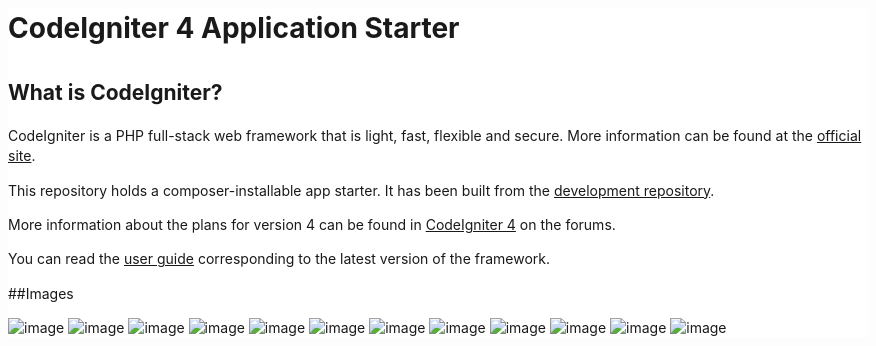 # CodeIgniter 4 Application Starter
## What is CodeIgniter?

CodeIgniter is a PHP full-stack web framework that is light, fast, flexible and secure.
More information can be found at the [official site](https://codeigniter.com).

This repository holds a composer-installable app starter.
It has been built from the
[development repository](https://github.com/codeigniter4/CodeIgniter4).

More information about the plans for version 4 can be found in [CodeIgniter 4](https://forum.codeigniter.com/forumdisplay.php?fid=28) on the forums.

You can read the [user guide](https://codeigniter.com/user_guide/)
corresponding to the latest version of the framework.

##Images

<img width="1920" height="1080" alt="image" src="https://github.com/user-attachments/assets/ee1b5ef0-d094-4b7a-b864-0cf69478f9fa" />

<img width="1920" height="1080" alt="image" src="https://github.com/user-attachments/assets/5d0d5848-24a1-4664-a5d4-3cba6b4c370a" />

<img width="1920" height="1080" alt="image" src="https://github.com/user-attachments/assets/5b6765ce-037f-456b-adae-c288c69e747c" />

<img width="1920" height="1080" alt="image" src="https://github.com/user-attachments/assets/6d176c85-eb79-43b8-a2a2-66f427cd8440" />

<img width="1920" height="1080" alt="image" src="https://github.com/user-attachments/assets/01ed7938-dc78-448e-b327-cd112132fbf9" />

<img width="1920" height="1080" alt="image" src="https://github.com/user-attachments/assets/acc9bf9c-5524-4620-98c3-116d1b84122b" />

<img width="1920" height="1080" alt="image" src="https://github.com/user-attachments/assets/f5ae7e41-91b7-45df-8f03-8bec7683f88d" />

<img width="1920" height="1080" alt="image" src="https://github.com/user-attachments/assets/853bdf56-8952-46fe-833d-0566276fc92b" />

<img width="1920" height="1080" alt="image" src="https://github.com/user-attachments/assets/fb080cc0-5957-47b7-86bc-e4dfe673987f" />

<img width="1920" height="1080" alt="image" src="https://github.com/user-attachments/assets/457f4e24-0291-404b-8086-62eb2f341ee8" />

<img width="1920" height="1080" alt="image" src="https://github.com/user-attachments/assets/e0a5ba4b-ee86-4f2b-9f74-0bcf144e8090" />

<img width="1920" height="1080" alt="image" src="https://github.com/user-attachments/assets/72433de4-6666-4114-ae63-ad229c6fcb11" />













